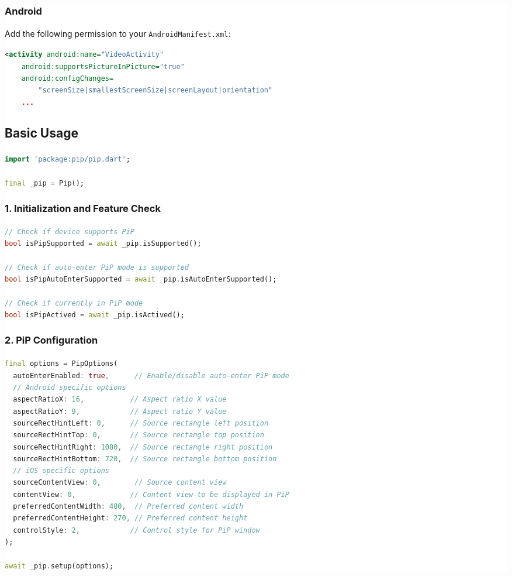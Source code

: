 ### Android

Add the following permission to your `AndroidManifest.xml`:

```xml
<activity android:name="VideoActivity"
    android:supportsPictureInPicture="true"
    android:configChanges=
        "screenSize|smallestScreenSize|screenLayout|orientation"
    ...
```

## Basic Usage

```dart
import 'package:pip/pip.dart';

final _pip = Pip();
```

### 1. Initialization and Feature Check
```dart
// Check if device supports PiP
bool isPipSupported = await _pip.isSupported();

// Check if auto-enter PiP mode is supported
bool isPipAutoEnterSupported = await _pip.isAutoEnterSupported();

// Check if currently in PiP mode
bool isPipActived = await _pip.isActived();
```

### 2. PiP Configuration
```dart
final options = PipOptions(
  autoEnterEnabled: true,      // Enable/disable auto-enter PiP mode
  // Android specific options
  aspectRatioX: 16,           // Aspect ratio X value
  aspectRatioY: 9,            // Aspect ratio Y value
  sourceRectHintLeft: 0,      // Source rectangle left position
  sourceRectHintTop: 0,       // Source rectangle top position
  sourceRectHintRight: 1080,  // Source rectangle right position
  sourceRectHintBottom: 720,  // Source rectangle bottom position
  // iOS specific options
  sourceContentView: 0,        // Source content view
  contentView: 0,             // Content view to be displayed in PiP
  preferredContentWidth: 480,  // Preferred content width
  preferredContentHeight: 270, // Preferred content height
  controlStyle: 2,            // Control style for PiP window
);

await _pip.setup(options);
```
